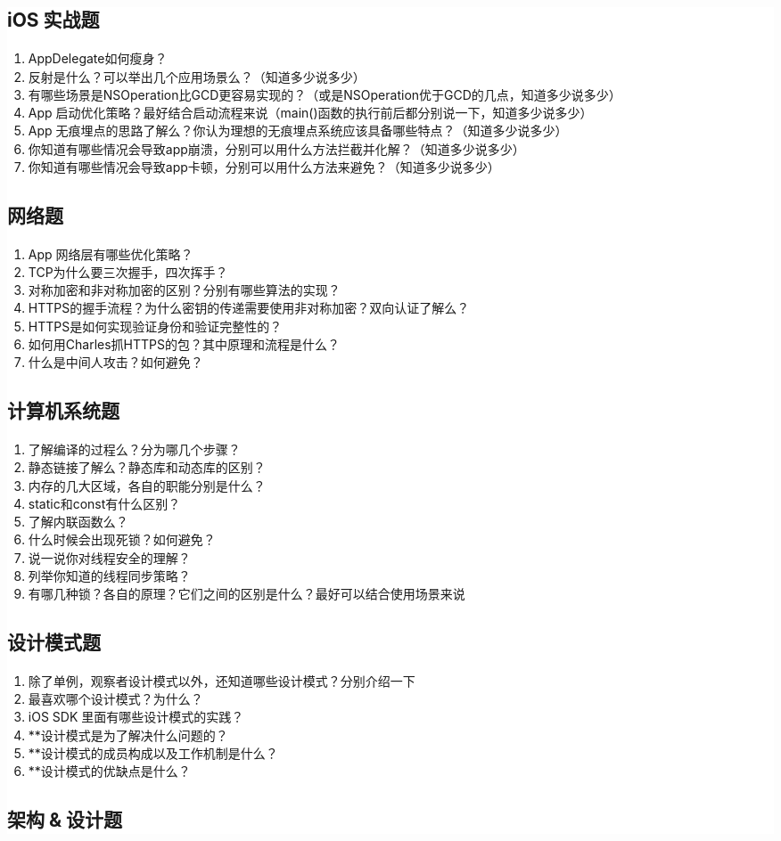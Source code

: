 

## iOS 实战题

1. AppDelegate如何瘦身？
2. 反射是什么？可以举出几个应用场景么？（知道多少说多少）
3. 有哪些场景是NSOperation比GCD更容易实现的？（或是NSOperation优于GCD的几点，知道多少说多少）
4. App 启动优化策略？最好结合启动流程来说（main()函数的执行前后都分别说一下，知道多少说多少）
5. App 无痕埋点的思路了解么？你认为理想的无痕埋点系统应该具备哪些特点？（知道多少说多少）
6. 你知道有哪些情况会导致app崩溃，分别可以用什么方法拦截并化解？（知道多少说多少）
7. 你知道有哪些情况会导致app卡顿，分别可以用什么方法来避免？（知道多少说多少）





## 网络题

1. App 网络层有哪些优化策略？
2. TCP为什么要三次握手，四次挥手？
3. 对称加密和非对称加密的区别？分别有哪些算法的实现？
4. HTTPS的握手流程？为什么密钥的传递需要使用非对称加密？双向认证了解么？
5. HTTPS是如何实现验证身份和验证完整性的？
6. 如何用Charles抓HTTPS的包？其中原理和流程是什么？
7. 什么是中间人攻击？如何避免？


## 计算机系统题


1. 了解编译的过程么？分为哪几个步骤？
2. 静态链接了解么？静态库和动态库的区别？
3. 内存的几大区域，各自的职能分别是什么？
4. static和const有什么区别？
5. 了解内联函数么？
6. 什么时候会出现死锁？如何避免？
7. 说一说你对线程安全的理解？
8. 列举你知道的线程同步策略？
9. 有哪几种锁？各自的原理？它们之间的区别是什么？最好可以结合使用场景来说



## 设计模式题

1. 除了单例，观察者设计模式以外，还知道哪些设计模式？分别介绍一下
2. 最喜欢哪个设计模式？为什么？
3. iOS SDK 里面有哪些设计模式的实践？
4. **设计模式是为了解决什么问题的？
5. **设计模式的成员构成以及工作机制是什么？
6. **设计模式的优缺点是什么？



## 架构 & 设计题
